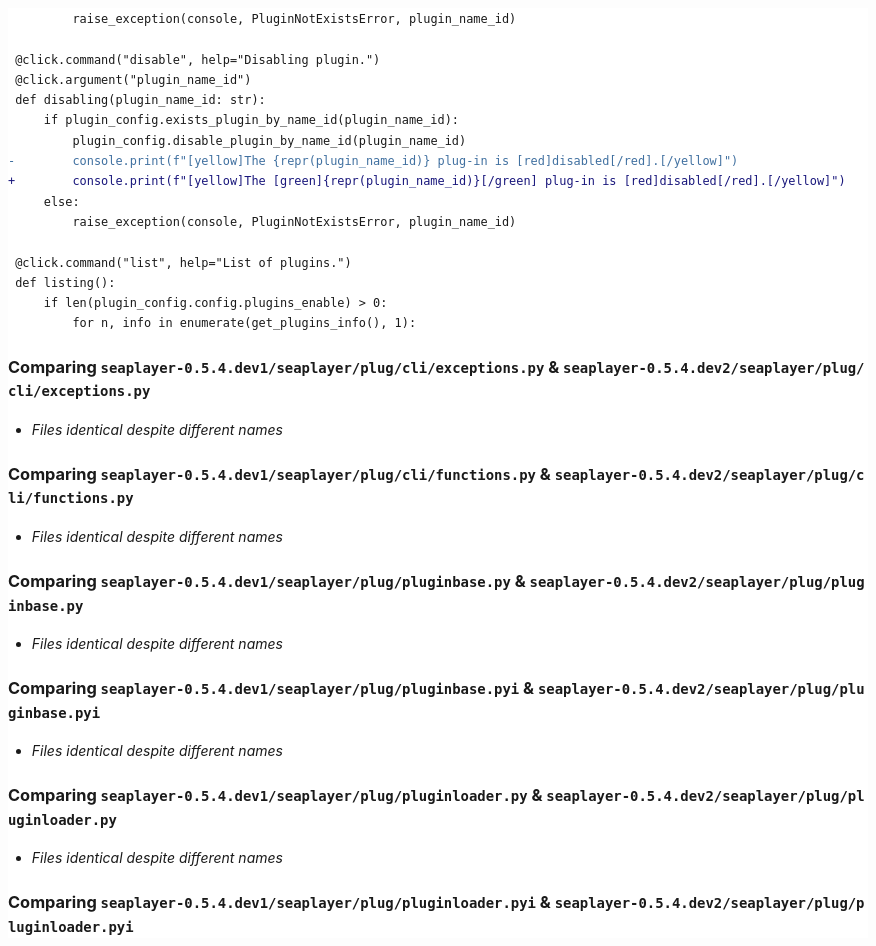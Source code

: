 ```diff
         raise_exception(console, PluginNotExistsError, plugin_name_id)
 
 @click.command("disable", help="Disabling plugin.")
 @click.argument("plugin_name_id")
 def disabling(plugin_name_id: str):
     if plugin_config.exists_plugin_by_name_id(plugin_name_id):
         plugin_config.disable_plugin_by_name_id(plugin_name_id)
-        console.print(f"[yellow]The {repr(plugin_name_id)} plug-in is [red]disabled[/red].[/yellow]")
+        console.print(f"[yellow]The [green]{repr(plugin_name_id)}[/green] plug-in is [red]disabled[/red].[/yellow]")
     else:
         raise_exception(console, PluginNotExistsError, plugin_name_id)
 
 @click.command("list", help="List of plugins.")
 def listing():
     if len(plugin_config.config.plugins_enable) > 0:
         for n, info in enumerate(get_plugins_info(), 1):
```

### Comparing `seaplayer-0.5.4.dev1/seaplayer/plug/cli/exceptions.py` & `seaplayer-0.5.4.dev2/seaplayer/plug/cli/exceptions.py`

 * *Files identical despite different names*

### Comparing `seaplayer-0.5.4.dev1/seaplayer/plug/cli/functions.py` & `seaplayer-0.5.4.dev2/seaplayer/plug/cli/functions.py`

 * *Files identical despite different names*

### Comparing `seaplayer-0.5.4.dev1/seaplayer/plug/pluginbase.py` & `seaplayer-0.5.4.dev2/seaplayer/plug/pluginbase.py`

 * *Files identical despite different names*

### Comparing `seaplayer-0.5.4.dev1/seaplayer/plug/pluginbase.pyi` & `seaplayer-0.5.4.dev2/seaplayer/plug/pluginbase.pyi`

 * *Files identical despite different names*

### Comparing `seaplayer-0.5.4.dev1/seaplayer/plug/pluginloader.py` & `seaplayer-0.5.4.dev2/seaplayer/plug/pluginloader.py`

 * *Files identical despite different names*

### Comparing `seaplayer-0.5.4.dev1/seaplayer/plug/pluginloader.pyi` & `seaplayer-0.5.4.dev2/seaplayer/plug/pluginloader.pyi`
